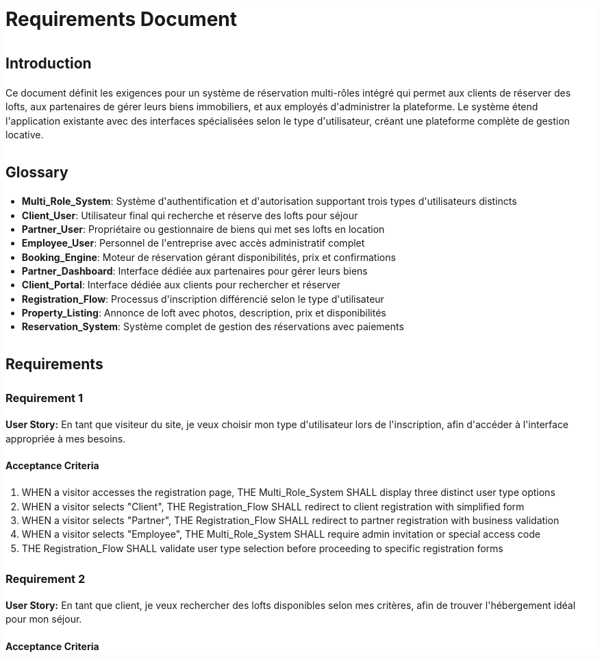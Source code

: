 # Requirements Document

## Introduction

Ce document définit les exigences pour un système de réservation multi-rôles intégré qui permet aux clients de réserver des lofts, aux partenaires de gérer leurs biens immobiliers, et aux employés d'administrer la plateforme. Le système étend l'application existante avec des interfaces spécialisées selon le type d'utilisateur, créant une plateforme complète de gestion locative.

## Glossary

- **Multi_Role_System**: Système d'authentification et d'autorisation supportant trois types d'utilisateurs distincts
- **Client_User**: Utilisateur final qui recherche et réserve des lofts pour séjour
- **Partner_User**: Propriétaire ou gestionnaire de biens qui met ses lofts en location
- **Employee_User**: Personnel de l'entreprise avec accès administratif complet
- **Booking_Engine**: Moteur de réservation gérant disponibilités, prix et confirmations
- **Partner_Dashboard**: Interface dédiée aux partenaires pour gérer leurs biens
- **Client_Portal**: Interface dédiée aux clients pour rechercher et réserver
- **Registration_Flow**: Processus d'inscription différencié selon le type d'utilisateur
- **Property_Listing**: Annonce de loft avec photos, description, prix et disponibilités
- **Reservation_System**: Système complet de gestion des réservations avec paiements

## Requirements

### Requirement 1

**User Story:** En tant que visiteur du site, je veux choisir mon type d'utilisateur lors de l'inscription, afin d'accéder à l'interface appropriée à mes besoins.

#### Acceptance Criteria

1. WHEN a visitor accesses the registration page, THE Multi_Role_System SHALL display three distinct user type options
2. WHEN a visitor selects "Client", THE Registration_Flow SHALL redirect to client registration with simplified form
3. WHEN a visitor selects "Partner", THE Registration_Flow SHALL redirect to partner registration with business validation
4. WHEN a visitor selects "Employee", THE Multi_Role_System SHALL require admin invitation or special access code
5. THE Registration_Flow SHALL validate user type selection before proceeding to specific registration forms

### Requirement 2

**User Story:** En tant que client, je veux rechercher des lofts disponibles selon mes critères, afin de trouver l'hébergement idéal pour mon séjour.

#### Acceptance Criteria
